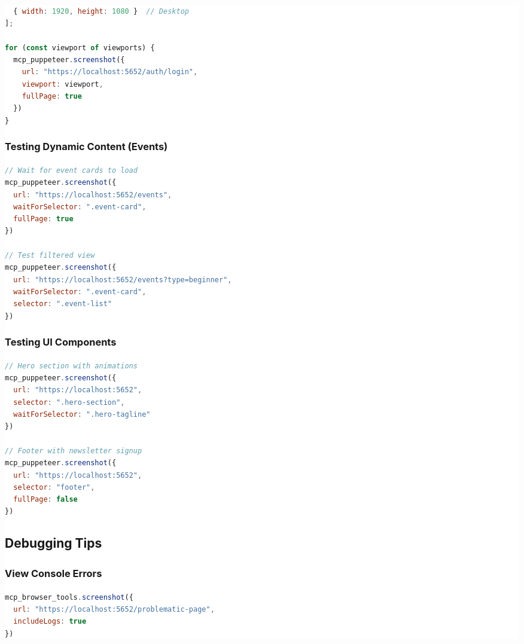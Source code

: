 ```javascript
  { width: 1920, height: 1080 }  // Desktop
];

for (const viewport of viewports) {
  mcp_puppeteer.screenshot({
    url: "https://localhost:5652/auth/login",
    viewport: viewport,
    fullPage: true
  })
}
```

### Testing Dynamic Content (Events)
```javascript
// Wait for event cards to load
mcp_puppeteer.screenshot({
  url: "https://localhost:5652/events",
  waitForSelector: ".event-card",
  fullPage: true
})

// Test filtered view
mcp_puppeteer.screenshot({
  url: "https://localhost:5652/events?type=beginner",
  waitForSelector: ".event-card",
  selector: ".event-list"
})
```

### Testing UI Components
```javascript
// Hero section with animations
mcp_puppeteer.screenshot({
  url: "https://localhost:5652",
  selector: ".hero-section",
  waitForSelector: ".hero-tagline"
})

// Footer with newsletter signup
mcp_puppeteer.screenshot({
  url: "https://localhost:5652",
  selector: "footer",
  fullPage: false
})
```

## Debugging Tips

### View Console Errors
```javascript
mcp_browser_tools.screenshot({
  url: "https://localhost:5652/problematic-page",
  includeLogs: true
})
```
